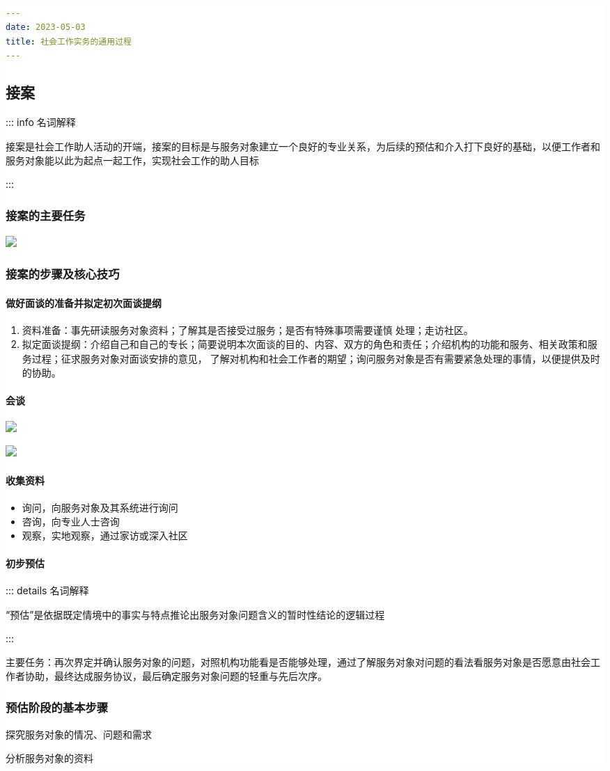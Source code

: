 ```yaml
---
date: 2023-05-03
title: 社会工作实务的通用过程
---
```


## 接案

::: info 名词解释

接案是社会工作助人活动的开端，接案的目标是与服务对象建立一个良好的专业关系，为后续的预估和介入打下良好的基础，以便工作者和服务对象能以此为起点一起工作，实现社会工作的助人目标

:::

### 接案的主要任务 <Badge text="必考" type="warning" />

![](/social/%E6%8E%A5%E6%A1%88%E7%9A%84%E4%B8%BB%E8%A6%81%E4%BB%BB%E5%8A%A1.svg)

### 接案的步骤及核心技巧

#### 做好面谈的准备并拟定初次面谈提纲

1. 资料准备：事先研读服务对象资料；了解其是否接受过服务；是否有特殊事项需要谨慎
处理；走访社区。
2. 拟定面谈提纲：介绍自己和自己的专长；简要说明本次面谈的目的、内容、双方的角色和责任；介绍机构的功能和服务、相关政策和服务过程；征求服务对象对面谈安排的意见，
了解对机构和社会工作者的期望；询问服务对象是否有需要紧急处理的事情，以便提供及时的协助。

#### 会谈

![](/social/会谈准备.svg)

![](/social/会谈任务、技巧与问题.svg)

#### 收集资料

- 询问，向服务对象及其系统进行询问
- 咨询，向专业人士咨询
- 观察，实地观察，通过家访或深入社区

#### 初步预估

::: details 名词解释

“预估”是依据既定情境中的事实与特点推论出服务对象问题含义的暂时性结论的逻辑过程

:::

主要任务：再次界定并确认服务对象的问题，对照机构功能看是否能够处理，通过了解服务对象对问题的看法看服务对象是否愿意由社会工作者协助，最终达成服务协议，最后确定服务对象问题的轻重与先后次序。
### 预估阶段的基本步骤 <Badge text="了解" type="tip" />

探究服务对象的情况、问题和需求

分析服务对象的资料
